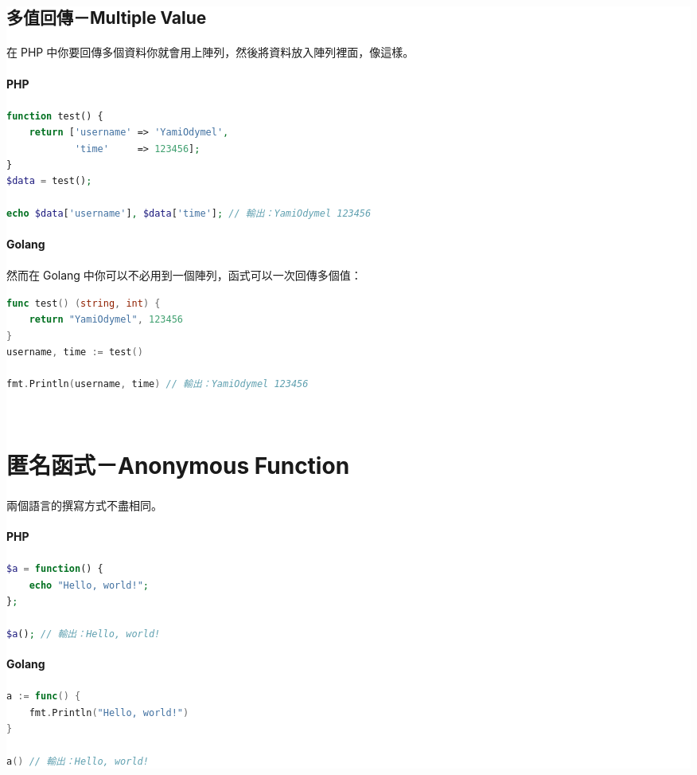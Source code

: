 ## 多值回傳－Multiple Value

在 PHP 中你要回傳多個資料你就會用上陣列，然後將資料放入陣列裡面，像這樣。

#### PHP

```php
function test() {
    return ['username' => 'YamiOdymel', 
            'time'     => 123456];
}
$data = test();

echo $data['username'], $data['time']; // 輸出：YamiOdymel 123456
```

#### Golang

然而在 Golang 中你可以不必用到一個陣列，函式可以一次回傳多個值：

```go
func test() (string, int) {
    return "YamiOdymel", 123456
}
username, time := test()

fmt.Println(username, time) // 輸出：YamiOdymel 123456
```

&nbsp;

# 匿名函式－Anonymous Function

兩個語言的撰寫方式不盡相同。

#### PHP

```php
$a = function() {
    echo "Hello, world!";
};

$a(); // 輸出：Hello, world!
```

#### Golang

```go
a := func() {
    fmt.Println("Hello, world!")
}
	
a() // 輸出：Hello, world!
```
